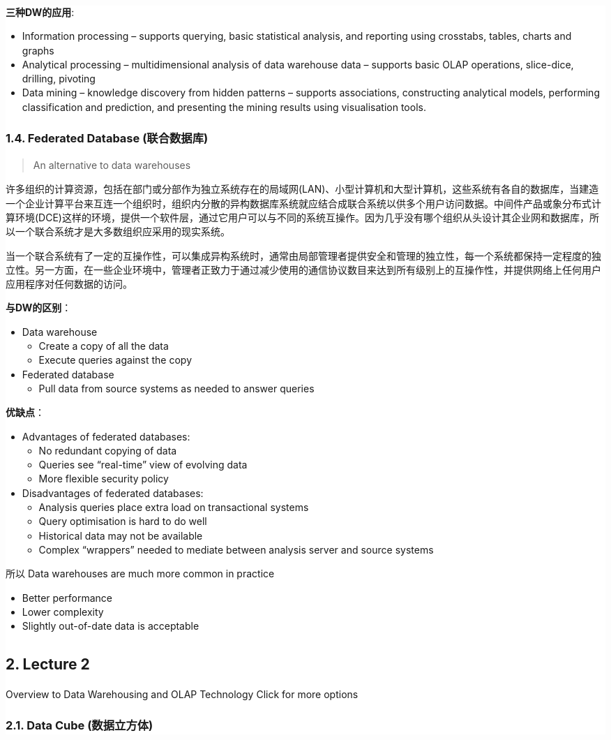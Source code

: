**三种DW的应用**:

- Information processing
– supports querying, basic statistical analysis, and reporting using crosstabs, tables, charts and graphs
- Analytical processing
– multidimensional analysis of data warehouse data
– supports basic OLAP operations, slice-dice, drilling, pivoting
- Data mining
– knowledge discovery from hidden patterns
– supports associations, constructing analytical models, performing classification and prediction, and presenting the mining results using visualisation tools.

### 1.4. Federated Database (联合数据库)

> An alternative to data warehouses

许多组织的计算资源，包括在部门或分部作为独立系统存在的局域网(LAN)、小型计算机和大型计算机，这些系统有各自的数据库，当建造一个企业计算平台来互连一个组织时，组织内分散的异构数据库系统就应结合成联合系统以供多个用户访问数据。中间件产品或象分布式计算环境(DCE)这样的环境，提供一个软件层，通过它用户可以与不同的系统互操作。因为几乎没有哪个组织从头设计其企业网和数据库，所以一个联合系统才是大多数组织应采用的现实系统。

当一个联合系统有了一定的互操作性，可以集成异构系统时，通常由局部管理者提供安全和管理的独立性，每一个系统都保持一定程度的独立性。另一方面，在一些企业环境中，管理者正致力于通过减少使用的通信协议数目来达到所有级别上的互操作性，并提供网络上任何用户应用程序对任何数据的访问。

**与DW的区别**：

- Data warehouse
    - Create a copy of all the data
    - Execute queries against the copy
- Federated database
    - Pull data from source systems as needed to answer queries

**优缺点**：

- Advantages of federated databases: 
    - No redundant copying of data
    - Queries see “real-time” view of evolving data
    - More flexible security policy
- Disadvantages of federated databases: 
    - Analysis queries place extra load on transactional systems
    - Query optimisation is hard to do well
    - Historical data may not be available
    - Complex “wrappers” needed to mediate between analysis server and source systems

所以 Data warehouses are much more common in practice

- Better performance
- Lower complexity
- Slightly out-of-date data is acceptable

## 2. Lecture 2 

Overview to Data Warehousing and OLAP Technology Click for more options

### 2.1. Data Cube (数据立方体)
